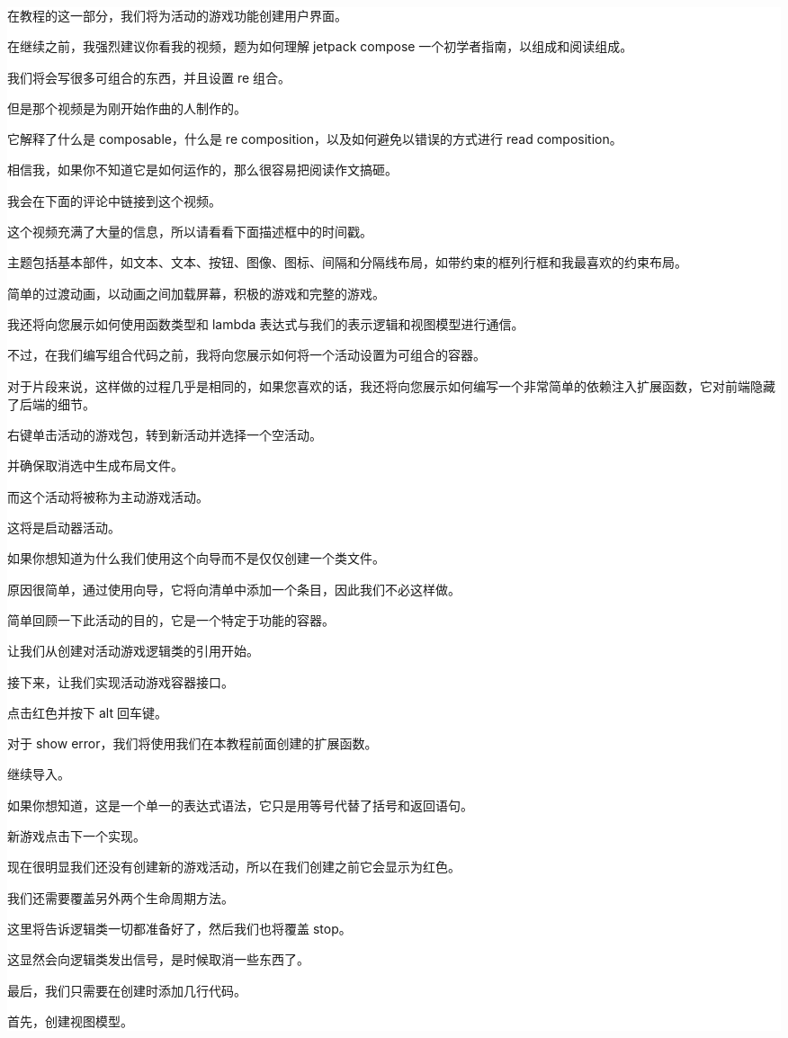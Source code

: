 在教程的这一部分，我们将为活动的游戏功能创建用户界面。

在继续之前，我强烈建议你看我的视频，题为如何理解 jetpack compose 一个初学者指南，以组成和阅读组成。

我们将会写很多可组合的东西，并且设置 re 组合。

但是那个视频是为刚开始作曲的人制作的。

它解释了什么是 composable，什么是 re composition，以及如何避免以错误的方式进行 read composition。

相信我，如果你不知道它是如何运作的，那么很容易把阅读作文搞砸。

我会在下面的评论中链接到这个视频。

这个视频充满了大量的信息，所以请看看下面描述框中的时间戳。

主题包括基本部件，如文本、文本、按钮、图像、图标、间隔和分隔线布局，如带约束的框列行框和我最喜欢的约束布局。

简单的过渡动画，以动画之间加载屏幕，积极的游戏和完整的游戏。

我还将向您展示如何使用函数类型和 lambda 表达式与我们的表示逻辑和视图模型进行通信。

不过，在我们编写组合代码之前，我将向您展示如何将一个活动设置为可组合的容器。

对于片段来说，这样做的过程几乎是相同的，如果您喜欢的话，我还将向您展示如何编写一个非常简单的依赖注入扩展函数，它对前端隐藏了后端的细节。

右键单击活动的游戏包，转到新活动并选择一个空活动。

并确保取消选中生成布局文件。

而这个活动将被称为主动游戏活动。

这将是启动器活动。

如果你想知道为什么我们使用这个向导而不是仅仅创建一个类文件。

原因很简单，通过使用向导，它将向清单中添加一个条目，因此我们不必这样做。

简单回顾一下此活动的目的，它是一个特定于功能的容器。

让我们从创建对活动游戏逻辑类的引用开始。

接下来，让我们实现活动游戏容器接口。

点击红色并按下 alt 回车键。

对于 show error，我们将使用我们在本教程前面创建的扩展函数。

继续导入。

如果你想知道，这是一个单一的表达式语法，它只是用等号代替了括号和返回语句。

新游戏点击下一个实现。

现在很明显我们还没有创建新的游戏活动，所以在我们创建之前它会显示为红色。

我们还需要覆盖另外两个生命周期方法。

这里将告诉逻辑类一切都准备好了，然后我们也将覆盖 stop。

这显然会向逻辑类发出信号，是时候取消一些东西了。

最后，我们只需要在创建时添加几行代码。

首先，创建视图模型。
